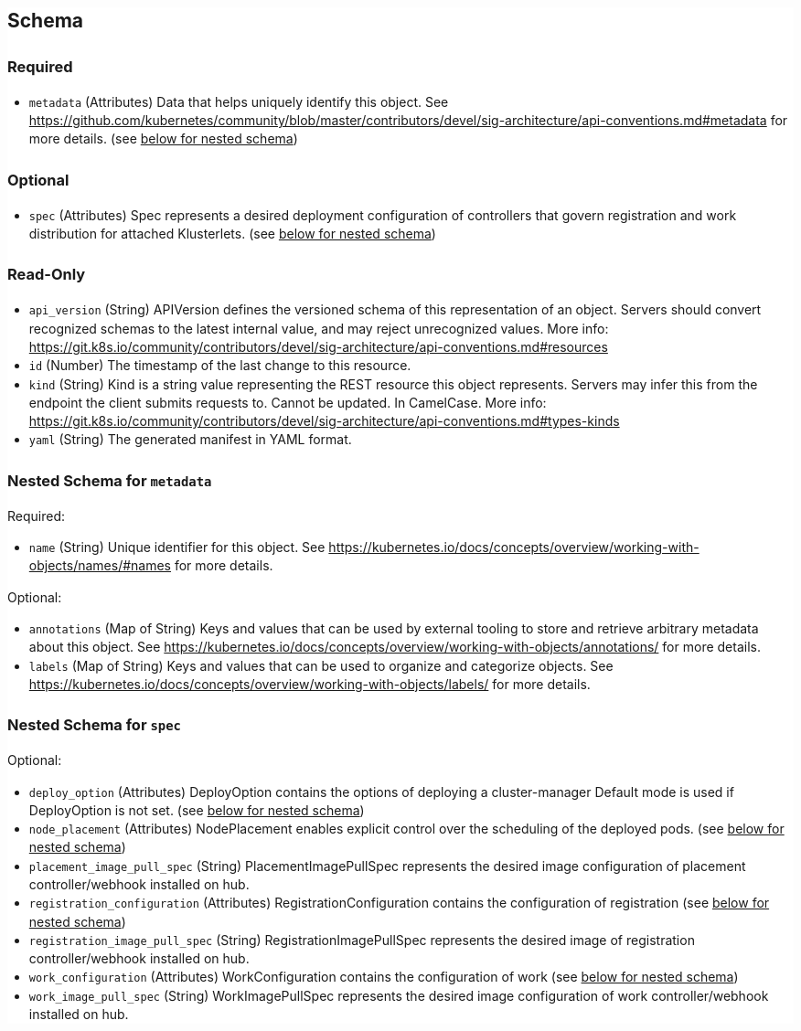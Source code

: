 
## Schema

### Required

- `metadata` (Attributes) Data that helps uniquely identify this object. See https://github.com/kubernetes/community/blob/master/contributors/devel/sig-architecture/api-conventions.md#metadata for more details. (see [below for nested schema](#nestedatt--metadata))

### Optional

- `spec` (Attributes) Spec represents a desired deployment configuration of controllers that govern registration and work distribution for attached Klusterlets. (see [below for nested schema](#nestedatt--spec))

### Read-Only

- `api_version` (String) APIVersion defines the versioned schema of this representation of an object. Servers should convert recognized schemas to the latest internal value, and may reject unrecognized values. More info: https://git.k8s.io/community/contributors/devel/sig-architecture/api-conventions.md#resources
- `id` (Number) The timestamp of the last change to this resource.
- `kind` (String) Kind is a string value representing the REST resource this object represents. Servers may infer this from the endpoint the client submits requests to. Cannot be updated. In CamelCase. More info: https://git.k8s.io/community/contributors/devel/sig-architecture/api-conventions.md#types-kinds
- `yaml` (String) The generated manifest in YAML format.

<a id="nestedatt--metadata"></a>
### Nested Schema for `metadata`

Required:

- `name` (String) Unique identifier for this object. See https://kubernetes.io/docs/concepts/overview/working-with-objects/names/#names for more details.

Optional:

- `annotations` (Map of String) Keys and values that can be used by external tooling to store and retrieve arbitrary metadata about this object. See https://kubernetes.io/docs/concepts/overview/working-with-objects/annotations/ for more details.
- `labels` (Map of String) Keys and values that can be used to organize and categorize objects. See https://kubernetes.io/docs/concepts/overview/working-with-objects/labels/ for more details.


<a id="nestedatt--spec"></a>
### Nested Schema for `spec`

Optional:

- `deploy_option` (Attributes) DeployOption contains the options of deploying a cluster-manager Default mode is used if DeployOption is not set. (see [below for nested schema](#nestedatt--spec--deploy_option))
- `node_placement` (Attributes) NodePlacement enables explicit control over the scheduling of the deployed pods. (see [below for nested schema](#nestedatt--spec--node_placement))
- `placement_image_pull_spec` (String) PlacementImagePullSpec represents the desired image configuration of placement controller/webhook installed on hub.
- `registration_configuration` (Attributes) RegistrationConfiguration contains the configuration of registration (see [below for nested schema](#nestedatt--spec--registration_configuration))
- `registration_image_pull_spec` (String) RegistrationImagePullSpec represents the desired image of registration controller/webhook installed on hub.
- `work_configuration` (Attributes) WorkConfiguration contains the configuration of work (see [below for nested schema](#nestedatt--spec--work_configuration))
- `work_image_pull_spec` (String) WorkImagePullSpec represents the desired image configuration of work controller/webhook installed on hub.
